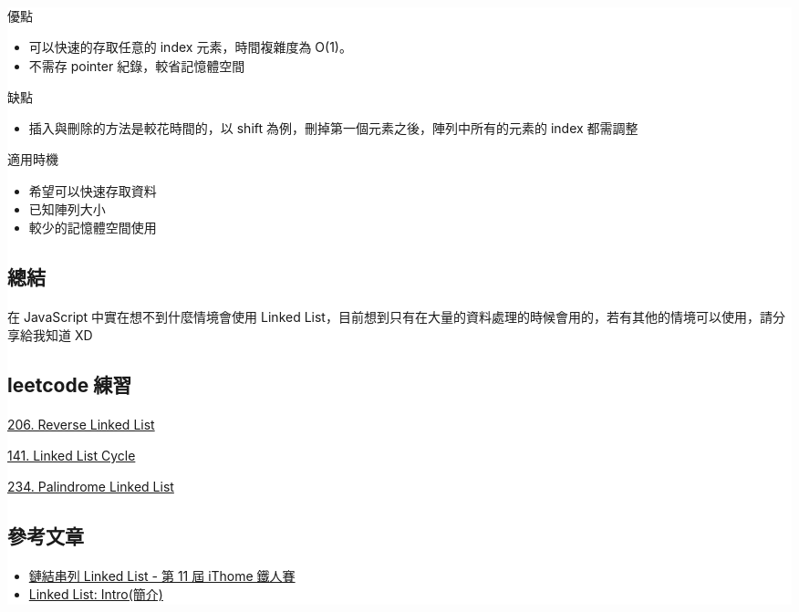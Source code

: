 優點
- 可以快速的存取任意的 index 元素，時間複雜度為 O(1)。
- 不需存 pointer 紀錄，較省記憶體空間

缺點
- 插入與刪除的方法是較花時間的，以 shift 為例，刪掉第一個元素之後，陣列中所有的元素的 index 都需調整

適用時機

- 希望可以快速存取資料
- 已知陣列大小
- 較少的記憶體空間使用

## 總結

在 JavaScript 中實在想不到什麼情境會使用 Linked List，目前想到只有在大量的資料處理的時候會用的，若有其他的情境可以使用，請分享給我知道 XD


## leetcode 練習

[206. Reverse Linked List](https://leetcode.com/problems/reverse-linked-list/)

[141. Linked List Cycle](https://leetcode.com/problems/linked-list-cycle/)

[234. Palindrome Linked List](https://leetcode.com/problems/palindrome-linked-list/)

## 參考文章

- [鏈結串列 Linked List - 第 11 屆 iThome 鐵人賽
](https://ithelp.ithome.com.tw/articles/10216257)
- [Linked List: Intro(簡介)](alrightchiu.github.io/SecondRound/linked-list-introjian-jie.html)
